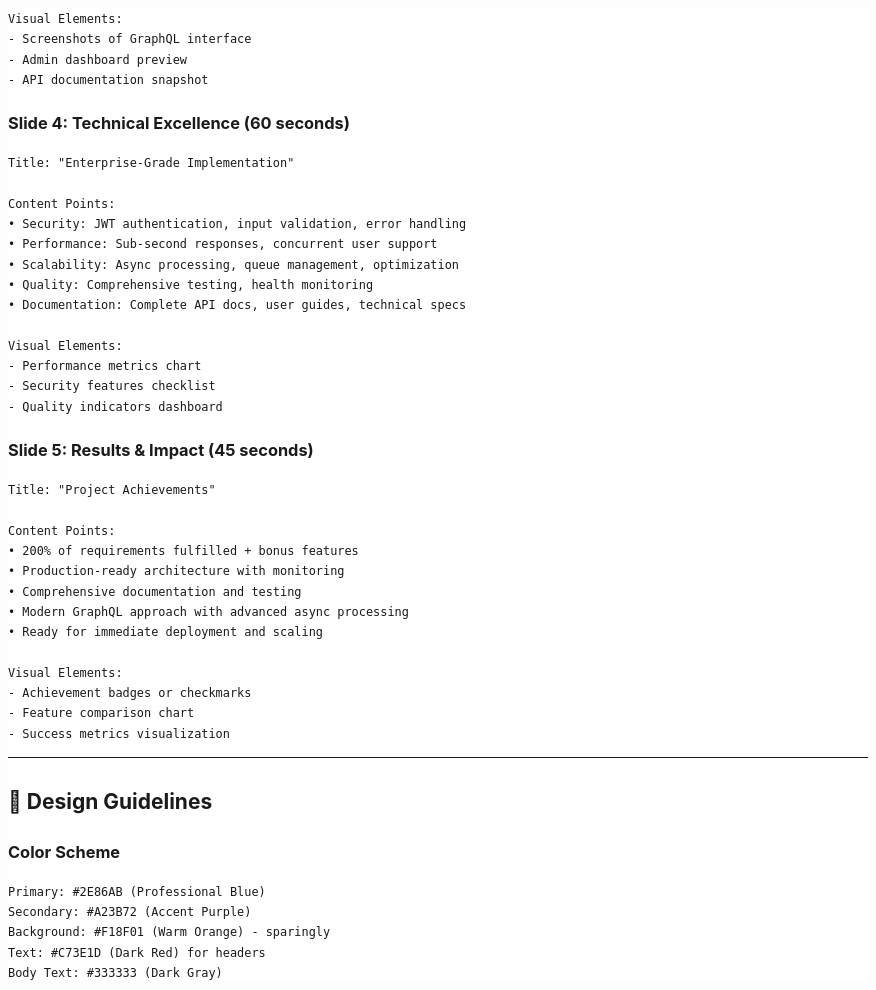 ```
Visual Elements:
- Screenshots of GraphQL interface
- Admin dashboard preview
- API documentation snapshot
```

### **Slide 4: Technical Excellence (60 seconds)**
```
Title: "Enterprise-Grade Implementation"

Content Points:
• Security: JWT authentication, input validation, error handling
• Performance: Sub-second responses, concurrent user support
• Scalability: Async processing, queue management, optimization
• Quality: Comprehensive testing, health monitoring
• Documentation: Complete API docs, user guides, technical specs

Visual Elements:
- Performance metrics chart
- Security features checklist
- Quality indicators dashboard
```

### **Slide 5: Results & Impact (45 seconds)**
```
Title: "Project Achievements"

Content Points:
• 200% of requirements fulfilled + bonus features
• Production-ready architecture with monitoring
• Comprehensive documentation and testing
• Modern GraphQL approach with advanced async processing
• Ready for immediate deployment and scaling

Visual Elements:
- Achievement badges or checkmarks
- Feature comparison chart
- Success metrics visualization
```

---

## 🎨 **Design Guidelines**

### **Color Scheme**
```
Primary: #2E86AB (Professional Blue)
Secondary: #A23B72 (Accent Purple)
Background: #F18F01 (Warm Orange) - sparingly
Text: #C73E1D (Dark Red) for headers
Body Text: #333333 (Dark Gray)
```
